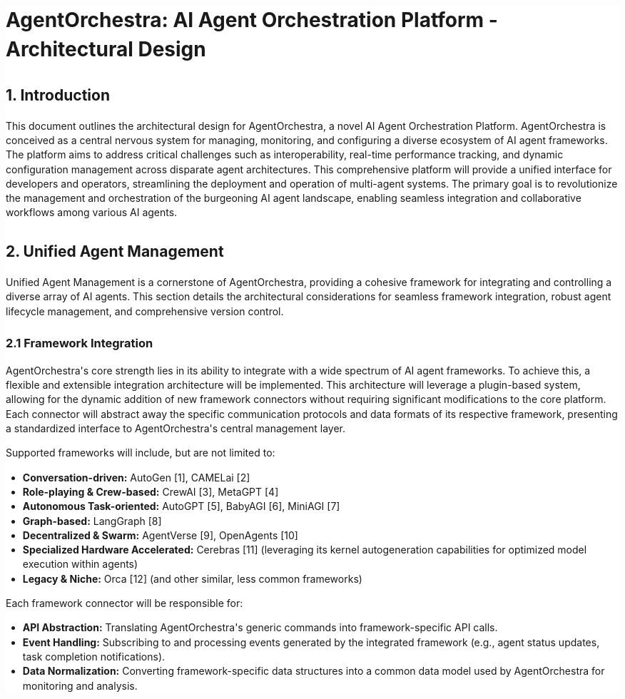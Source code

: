 # AgentOrchestra: AI Agent Orchestration Platform - Architectural Design

## 1. Introduction

This document outlines the architectural design for AgentOrchestra, a novel AI Agent Orchestration Platform. AgentOrchestra is conceived as a central nervous system for managing, monitoring, and configuring a diverse ecosystem of AI agent frameworks. The platform aims to address critical challenges such as interoperability, real-time performance tracking, and dynamic configuration management across disparate agent architectures. This comprehensive platform will provide a unified interface for developers and operators, streamlining the deployment and operation of multi-agent systems. The primary goal is to revolutionize the management and orchestration of the burgeoning AI agent landscape, enabling seamless integration and collaborative workflows among various AI agents.




## 2. Unified Agent Management

Unified Agent Management is a cornerstone of AgentOrchestra, providing a cohesive framework for integrating and controlling a diverse array of AI agents. This section details the architectural considerations for seamless framework integration, robust agent lifecycle management, and comprehensive version control.

### 2.1 Framework Integration

AgentOrchestra's core strength lies in its ability to integrate with a wide spectrum of AI agent frameworks. To achieve this, a flexible and extensible integration architecture will be implemented. This architecture will leverage a plugin-based system, allowing for the dynamic addition of new framework connectors without requiring significant modifications to the core platform. Each connector will abstract away the specific communication protocols and data formats of its respective framework, presenting a standardized interface to AgentOrchestra's central management layer.

Supported frameworks will include, but are not limited to:

*   **Conversation-driven:** AutoGen [1], CAMELai [2]
*   **Role-playing & Crew-based:** CrewAI [3], MetaGPT [4]
*   **Autonomous Task-oriented:** AutoGPT [5], BabyAGI [6], MiniAGI [7]
*   **Graph-based:** LangGraph [8]
*   **Decentralized & Swarm:** AgentVerse [9], OpenAgents [10]
*   **Specialized Hardware Accelerated:** Cerebras [11] (leveraging its kernel autogeneration capabilities for optimized model execution within agents)
*   **Legacy & Niche:** Orca [12] (and other similar, less common frameworks)

Each framework connector will be responsible for:

*   **API Abstraction:** Translating AgentOrchestra's generic commands into framework-specific API calls.
*   **Event Handling:** Subscribing to and processing events generated by the integrated framework (e.g., agent status updates, task completion notifications).
*   **Data Normalization:** Converting framework-specific data structures into a common data model used by AgentOrchestra for monitoring and analysis.
